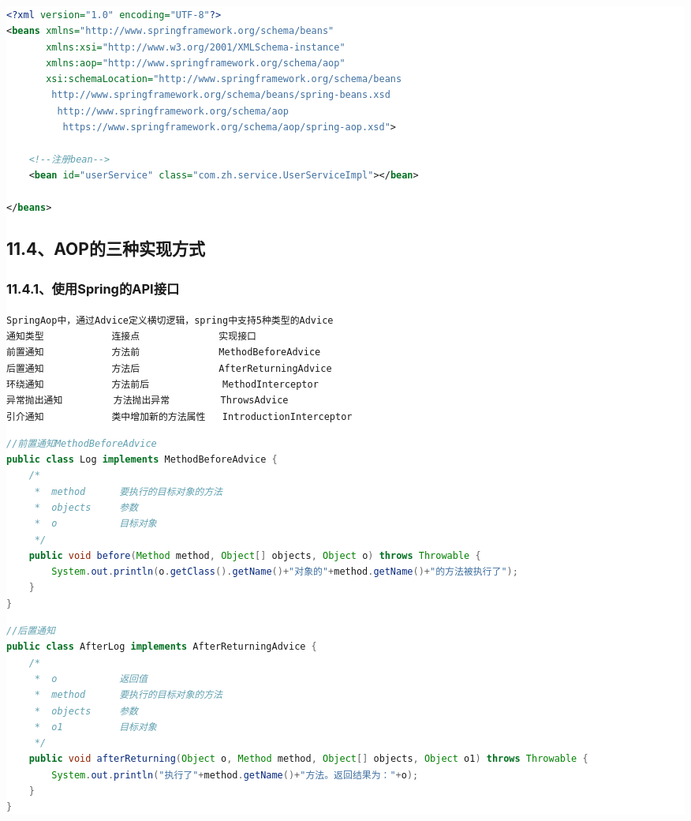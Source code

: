 ```xml
<?xml version="1.0" encoding="UTF-8"?>
<beans xmlns="http://www.springframework.org/schema/beans"
       xmlns:xsi="http://www.w3.org/2001/XMLSchema-instance"
       xmlns:aop="http://www.springframework.org/schema/aop"
       xsi:schemaLocation="http://www.springframework.org/schema/beans
        http://www.springframework.org/schema/beans/spring-beans.xsd
         http://www.springframework.org/schema/aop
          https://www.springframework.org/schema/aop/spring-aop.xsd">

    <!--注册bean-->
    <bean id="userService" class="com.zh.service.UserServiceImpl"></bean>

</beans>
```

## 11.4、AOP的三种实现方式

### 11.4.1、使用Spring的API接口

```xml
SpringAop中，通过Advice定义横切逻辑，spring中支持5种类型的Advice
通知类型            连接点              实现接口
前置通知            方法前              MethodBeforeAdvice
后置通知            方法后              AfterReturningAdvice
环绕通知            方法前后             MethodInterceptor
异常抛出通知         方法抛出异常         ThrowsAdvice
引介通知            类中增加新的方法属性   IntroductionInterceptor
```

```java
//前置通知MethodBeforeAdvice
public class Log implements MethodBeforeAdvice {
    /*
     *  method      要执行的目标对象的方法
     *  objects     参数
     *  o           目标对象
     */
    public void before(Method method, Object[] objects, Object o) throws Throwable {
        System.out.println(o.getClass().getName()+"对象的"+method.getName()+"的方法被执行了");
    }
}
```

```java
//后置通知
public class AfterLog implements AfterReturningAdvice {
    /*
     *  o           返回值
     *  method      要执行的目标对象的方法
     *  objects     参数
     *  o1          目标对象
     */
    public void afterReturning(Object o, Method method, Object[] objects, Object o1) throws Throwable {
        System.out.println("执行了"+method.getName()+"方法。返回结果为："+o);
    }
}
```
